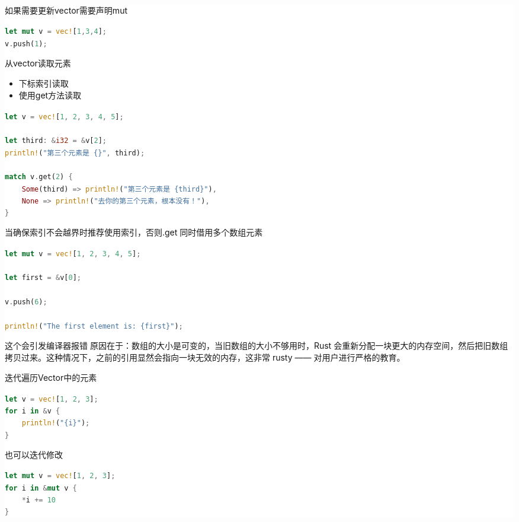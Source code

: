 如果需要更新vector需要声明mut
```rust
let mut v = vec![1,3,4];
v.push(1);
```

从vector读取元素
- 下标索引读取
- 使用get方法读取

```rust
let v = vec![1, 2, 3, 4, 5];

let third: &i32 = &v[2];
println!("第三个元素是 {}", third);

match v.get(2) {
    Some(third) => println!("第三个元素是 {third}"),
    None => println!("去你的第三个元素，根本没有！"),
}

```

当确保索引不会越界时推荐使用索引，否则.get
同时借用多个数组元素
```rust
let mut v = vec![1, 2, 3, 4, 5];

let first = &v[0];

v.push(6);

println!("The first element is: {first}");

```
这个会引发编译器报错
原因在于：数组的大小是可变的，当旧数组的大小不够用时，Rust 会重新分配一块更大的内存空间，然后把旧数组拷贝过来。这种情况下，之前的引用显然会指向一块无效的内存，这非常 rusty —— 对用户进行严格的教育。

迭代遍历Vector中的元素
```rust
let v = vec![1, 2, 3];
for i in &v {
    println!("{i}");
}

```

也可以迭代修改
```rust
let mut v = vec![1, 2, 3];
for i in &mut v {
    *i += 10
}

```
